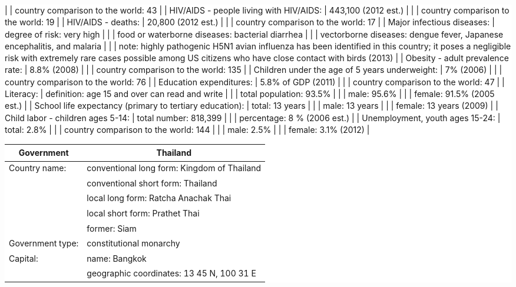 | | country comparison to the world:   43 |
| HIV/AIDS - people living with HIV/AIDS: | 443,100 (2012 est.) |
| | country comparison to the world:   19 |
| HIV/AIDS - deaths: | 20,800 (2012 est.) |
| | country comparison to the world:   17 |
| Major infectious diseases: | degree of risk: very high |
| | food or waterborne diseases: bacterial diarrhea |
| | vectorborne diseases: dengue fever, Japanese encephalitis, and malaria |
| | note: highly pathogenic H5N1 avian influenza has been identified in this country; it poses a negligible risk with extremely rare cases possible among US citizens who have close contact with birds (2013) |
| Obesity - adult prevalence rate: | 8.8% (2008) |
| | country comparison to the world:   135 |
| Children under the age of 5 years underweight: | 7% (2006) |
| | country comparison to the world:   76 |
| Education expenditures: | 5.8% of GDP (2011) |
| | country comparison to the world:   47 |
| Literacy: | definition: age 15 and over can read and write |
| | total population: 93.5% |
| | male: 95.6% |
| | female: 91.5% (2005 est.) |
| School life expectancy (primary to tertiary education): | total: 13 years |
| | male: 13 years |
| | female: 13 years (2009) |
| Child labor - children ages 5-14: | total number: 818,399 |
| | percentage: 8 % (2006 est.) |
| Unemployment, youth ages 15-24: | total: 2.8% |
| | country comparison to the world:   144 |
| | male: 2.5% |
| | female: 3.1% (2012) |

| Government | Thailand |
| --- | --- |
| Country name: | conventional long form: Kingdom of Thailand |
| | conventional short form: Thailand |
| | local long form: Ratcha Anachak Thai |
| | local short form: Prathet Thai |
| | former: Siam |
| Government type: | constitutional monarchy |
| Capital: | name: Bangkok |
| | geographic coordinates: 13 45 N, 100 31 E |